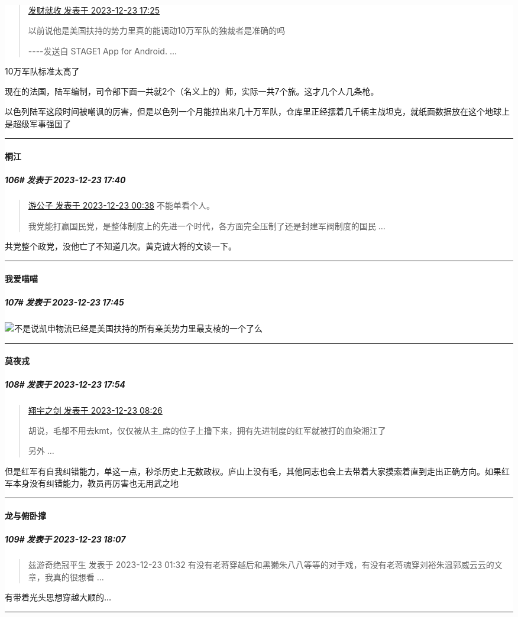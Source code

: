 <blockquote><a href="httphttps://bbs.saraba1st.com/2b/forum.php?mod=redirect&amp;goto=findpost&amp;pid=63418528&amp;ptid=2165099" target="_blank">发财就收 发表于 2023-12-23 17:25</a>

以前说他是美国扶持的势力里真的能调动10万军队的独裁者是准确的吗

----发送自 STAGE1 App for Android. ...</blockquote>
10万军队标准太高了

现在的法国，陆军编制，司令部下面一共就2个（名义上的）师，实际一共7个旅。这才几个人几条枪。

以色列陆军这段时间被嘲讽的厉害，但是以色列一个月能拉出来几十万军队，仓库里正经摆着几千辆主战坦克，就纸面数据放在这个地球上是超级军事强国了


*****

####  桐江  
##### 106#       发表于 2023-12-23 17:40

<blockquote><a href="httphttps://bbs.saraba1st.com/2b/forum.php?mod=redirect&amp;goto=findpost&amp;pid=63414177&amp;ptid=2165099" target="_blank">游公子 发表于 2023-12-23 00:38</a>
不能单看个人。

我党能打赢国民党，是整体制度上的先进一个时代，各方面完全压制了还是封建军阀制度的国民 ...</blockquote>
共党整个政党，没他亡了不知道几次。黄克诚大将的文读一下。


*****

####  我爱喵喵  
##### 107#       发表于 2023-12-23 17:45

<img src="https://static.saraba1st.com/image/smiley/face2017/067.png" referrerpolicy="no-referrer">不是说凯申物流已经是美国扶持的所有亲美势力里最支棱的一个了么

*****

####  莫夜戎  
##### 108#       发表于 2023-12-23 17:54

<blockquote><a href="httphttps://bbs.saraba1st.com/2b/forum.php?mod=redirect&amp;goto=findpost&amp;pid=63414882&amp;ptid=2165099" target="_blank">翔宇之剑 发表于 2023-12-23 08:26</a>

胡说，毛都不用去kmt，仅仅被从主_席的位子上撸下来，拥有先进制度的红军就被打的血染湘江了

另外 ...</blockquote>
但是红军有自我纠错能力，单这一点，秒杀历史上无数政权。庐山上没有毛，其他同志也会上去带着大家摸索着直到走出正确方向。如果红军本身没有纠错能力，教员再厉害也无用武之地


*****

####  龙与俯卧撑  
##### 109#       发表于 2023-12-23 18:07

<blockquote>兹游奇绝冠平生 发表于 2023-12-23 01:32
有没有老蒋穿越后和黑獭朱八八等等的对手戏，有没有老蒋魂穿刘裕朱温郭威云云的文章，我真的很想看 ...</blockquote>
有带着光头思想穿越大顺的…

*****
